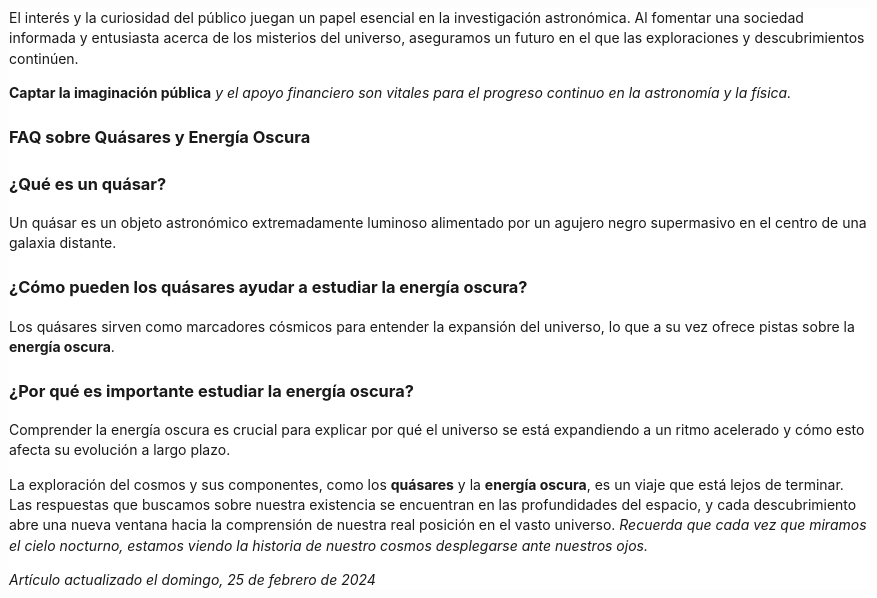 El interés y la curiosidad del público juegan un papel esencial en la investigación astronómica. Al fomentar una sociedad informada y entusiasta acerca de los misterios del universo, aseguramos un futuro en el que las exploraciones y descubrimientos continúen.

**Captar la imaginación pública** *y el apoyo financiero son vitales para el progreso continuo en la astronomía y la física.*

### FAQ sobre Quásares y Energía Oscura

### ¿Qué es un quásar?
Un quásar es un objeto astronómico extremadamente luminoso alimentado por un agujero negro supermasivo en el centro de una galaxia distante.

### ¿Cómo pueden los quásares ayudar a estudiar la energía oscura?
Los quásares sirven como marcadores cósmicos para entender la expansión del universo, lo que a su vez ofrece pistas sobre la **energía oscura**.

### ¿Por qué es importante estudiar la energía oscura?
Comprender la energía oscura es crucial para explicar por qué el universo se está expandiendo a un ritmo acelerado y cómo esto afecta su evolución a largo plazo.

La exploración del cosmos y sus componentes, como los **quásares** y la **energía oscura**, es un viaje que está lejos de terminar. Las respuestas que buscamos sobre nuestra existencia se encuentran en las profundidades del espacio, y cada descubrimiento abre una nueva ventana hacia la comprensión de nuestra real posición en el vasto universo. *Recuerda que cada vez que miramos el cielo nocturno, estamos viendo la historia de nuestro cosmos desplegarse ante nuestros ojos.*

_Artículo actualizado el domingo, 25 de febrero de 2024_
